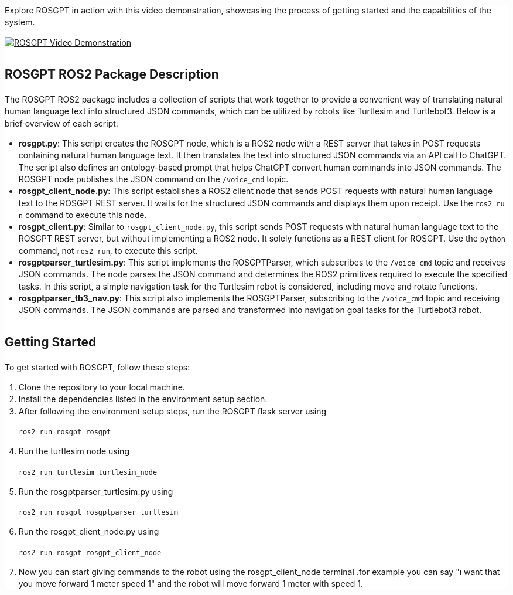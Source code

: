 Explore ROSGPT in action with this video demonstration, showcasing the process of getting started and the capabilities of the system.

[![ROSGPT Video Demonstration](https://img.youtube.com/vi/urkQD-hB5Hg/0.jpg)](https://www.youtube.com/watch?v=urkQD-hB5Hg)

## ROSGPT ROS2 Package Description

The ROSGPT ROS2 package includes a collection of scripts that work together to provide a convenient way of translating natural human language text into structured JSON commands, which can be utilized by robots like Turtlesim and Turtlebot3. Below is a brief overview of each script:

- **rosgpt.py**: This script creates the ROSGPT node, which is a ROS2 node with a REST server that takes in POST requests containing natural human language text. It then translates the text into structured JSON commands via an API call to ChatGPT. The script also defines an ontology-based prompt that helps ChatGPT convert human commands into JSON commands. The ROSGPT node publishes the JSON command on the `/voice_cmd` topic.
- **rosgpt_client_node.py**: This script establishes a ROS2 client node that sends POST requests with natural human language text to the ROSGPT REST server. It waits for the structured JSON commands and displays them upon receipt. Use the `ros2 run` command to execute this node.
- **rosgpt_client.py**: Similar to `rosgpt_client_node.py`, this script sends POST requests with natural human language text to the ROSGPT REST server, but without implementing a ROS2 node. It solely functions as a REST client for ROSGPT. Use the `python` command, not `ros2 run`, to execute this script.
- **rosgptparser_turtlesim.py**: This script implements the ROSGPTParser, which subscribes to the `/voice_cmd` topic and receives JSON commands. The node parses the JSON command and determines the ROS2 primitives required to execute the specified tasks. In this script, a simple navigation task for the Turtlesim robot is considered, including move and rotate functions.
- **rosgptparser_tb3_nav.py**: This script also implements the ROSGPTParser, subscribing to the `/voice_cmd` topic and receiving JSON commands. The JSON commands are parsed and transformed into navigation goal tasks for the Turtlebot3 robot.

## Getting Started

To get started with ROSGPT, follow these steps:

1. Clone the repository to your local machine.
2. Install the dependencies listed in the environment setup section.
3. After following the environment setup steps, run the ROSGPT flask server using
   ```bash
   ros2 run rosgpt rosgpt
   ```
4. Run the turtlesim node using
   ```bash
   ros2 run turtlesim turtlesim_node
   ```
5. Run the rosgptparser_turtlesim.py using
   ```bash
   ros2 run rosgpt rosgptparser_turtlesim 
   ```
6. Run the rosgpt_client_node.py using
   ```bash
   ros2 run rosgpt rosgpt_client_node 
   ```
7. Now you can start giving commands to the robot using the rosgpt_client_node terminal .for example you can say "ı want that you move forward 1 meter speed 1" and the robot will move forward 1 meter with speed 1.
